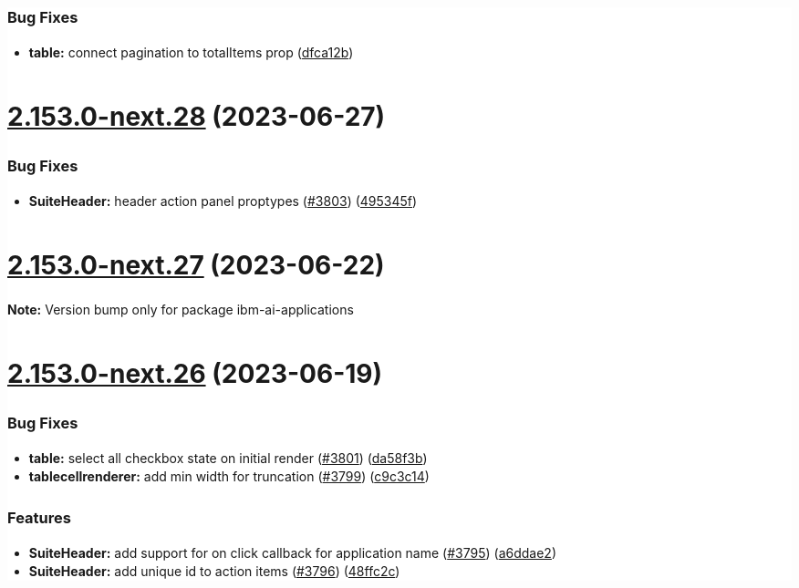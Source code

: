 
### Bug Fixes

* **table:** connect pagination to totalItems prop ([dfca12b](https://github.com/carbon-design-system/carbon-addons-iot-react/commit/dfca12b496366ed265e2aeb0d6f58d0d135b6474))





# [2.153.0-next.28](https://github.com/carbon-design-system/carbon-addons-iot-react/compare/v2.153.0-next.27...v2.153.0-next.28) (2023-06-27)


### Bug Fixes

* **SuiteHeader:** header action panel proptypes  ([#3803](https://github.com/carbon-design-system/carbon-addons-iot-react/issues/3803)) ([495345f](https://github.com/carbon-design-system/carbon-addons-iot-react/commit/495345ffef68ae2798ba32d72c7d2fcba941b4e6))





# [2.153.0-next.27](https://github.com/carbon-design-system/carbon-addons-iot-react/compare/v2.153.0-next.26...v2.153.0-next.27) (2023-06-22)

**Note:** Version bump only for package ibm-ai-applications





# [2.153.0-next.26](https://github.com/carbon-design-system/carbon-addons-iot-react/compare/v2.153.0-next.25...v2.153.0-next.26) (2023-06-19)


### Bug Fixes

* **table:** select all checkbox state on initial render ([#3801](https://github.com/carbon-design-system/carbon-addons-iot-react/issues/3801)) ([da58f3b](https://github.com/carbon-design-system/carbon-addons-iot-react/commit/da58f3b4fc501b0cacc6acab310ea97348bbbe3e))
* **tablecellrenderer:** add min width for truncation ([#3799](https://github.com/carbon-design-system/carbon-addons-iot-react/issues/3799)) ([c9c3c14](https://github.com/carbon-design-system/carbon-addons-iot-react/commit/c9c3c14aee1af0938b6ea3826fbb8aa962a62125))


### Features

* **SuiteHeader:** add support for on click callback for application name ([#3795](https://github.com/carbon-design-system/carbon-addons-iot-react/issues/3795)) ([a6ddae2](https://github.com/carbon-design-system/carbon-addons-iot-react/commit/a6ddae219c604f773aa56049cd77e0b4ead32042))
* **SuiteHeader:** add unique id to action items ([#3796](https://github.com/carbon-design-system/carbon-addons-iot-react/issues/3796)) ([48ffc2c](https://github.com/carbon-design-system/carbon-addons-iot-react/commit/48ffc2cf42fbac8b2155e7efd3b0f6891b89bb38))
